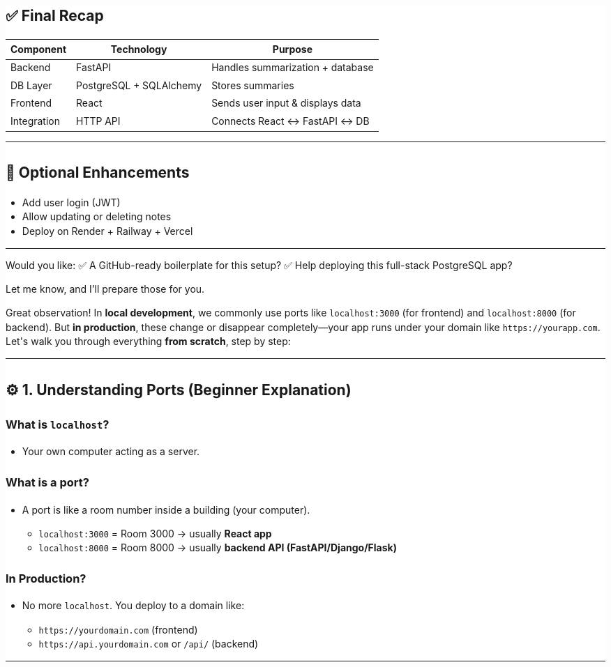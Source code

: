 
## ✅ Final Recap

| Component   | Technology              | Purpose                          |
| ----------- | ----------------------- | -------------------------------- |
| Backend     | FastAPI                 | Handles summarization + database |
| DB Layer    | PostgreSQL + SQLAlchemy | Stores summaries                 |
| Frontend    | React                   | Sends user input & displays data |
| Integration | HTTP API                | Connects React ↔ FastAPI ↔ DB    |

---

## 🧠 Optional Enhancements

* Add user login (JWT)
* Allow updating or deleting notes
* Deploy on Render + Railway + Vercel

---

Would you like:
✅ A GitHub-ready boilerplate for this setup?
✅ Help deploying this full-stack PostgreSQL app?

Let me know, and I’ll prepare those for you.

Great observation! In **local development**, we commonly use ports like `localhost:3000` (for frontend) and `localhost:8000` (for backend). But **in production**, these change or disappear completely—your app runs under your domain like `https://yourapp.com`. Let's walk you through everything **from scratch**, step by step:

---

## ⚙️ 1. **Understanding Ports (Beginner Explanation)**

### What is `localhost`?

* Your own computer acting as a server.

### What is a **port**?

* A port is like a room number inside a building (your computer).

  * `localhost:3000` = Room 3000 → usually **React app**
  * `localhost:8000` = Room 8000 → usually **backend API (FastAPI/Django/Flask)**

### In Production?

* No more `localhost`. You deploy to a domain like:

  * `https://yourdomain.com` (frontend)
  * `https://api.yourdomain.com` or `/api/` (backend)

---